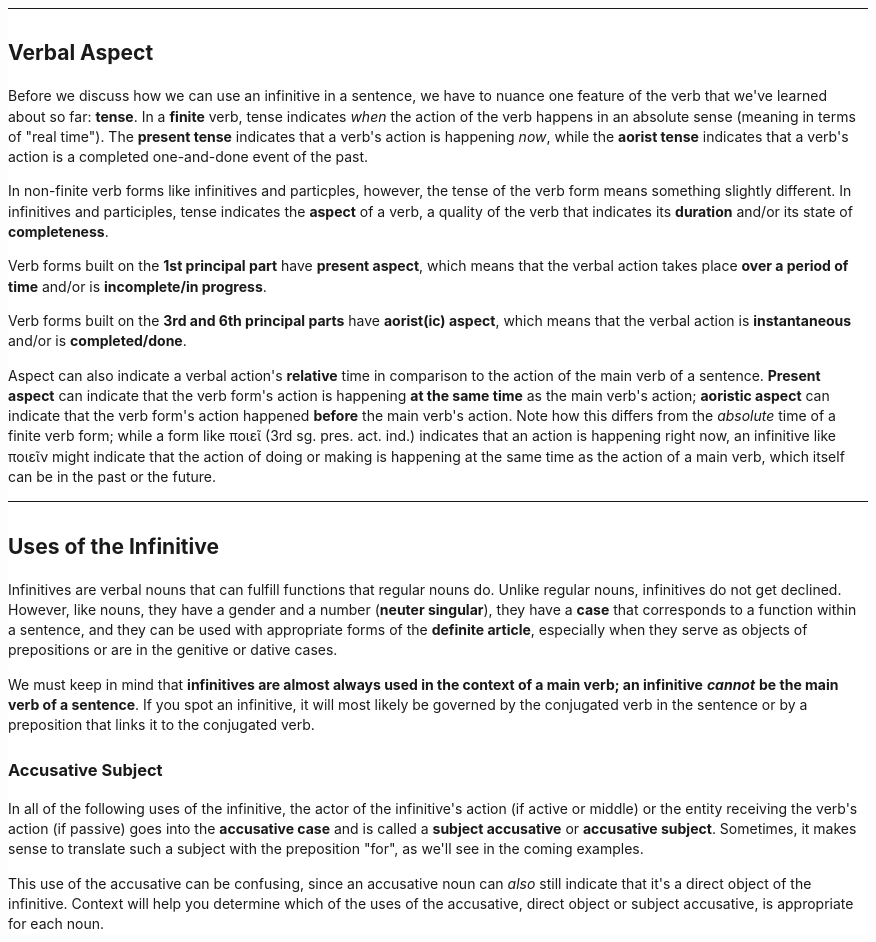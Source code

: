 ***

## Verbal Aspect

Before we discuss how we can use an infinitive in a sentence, we have to nuance one feature of the verb that we've learned about so far: **tense**. In a **finite** verb, tense indicates *when* the action of the verb happens in an absolute sense (meaning in terms of "real time"). The **present tense** indicates that a verb's action is happening *now*, while the **aorist tense** indicates that a verb's action is a completed one-and-done event of the past.

In non-finite verb forms like infinitives and particples, however, the tense of the verb form means something slightly different. In infinitives and participles, tense indicates the **aspect** of a verb, a quality of the verb that indicates its **duration** and/or its state of **completeness**.

Verb forms built on the **1st principal part** have **present aspect**, which means that the verbal action takes place **over a period of time** and/or is **incomplete/in progress**.

Verb forms built on the **3rd and 6th principal parts** have **aorist(ic) aspect**, which means that the verbal action is **instantaneous** and/or is **completed/done**.

Aspect can also indicate a verbal action's **relative** time in comparison to the action of the main verb of a sentence. **Present aspect** can indicate that the verb form's action is happening **at the same time** as the main verb's action; **aoristic aspect** can indicate that the verb form's action happened **before** the main verb's action. Note how this differs from the *absolute* time of a finite verb form; while a form like ποιεῖ (3rd sg. pres. act. ind.) indicates that an action is happening right now, an infinitive like ποιεῖν might indicate that the action of doing or making is happening at the same time as the action of a main verb, which itself can be in the past or the future.

***

## Uses of the Infinitive

Infinitives are verbal nouns that can fulfill functions that regular nouns do. Unlike regular nouns, infinitives do not get declined. However, like nouns, they have a gender and a number (**neuter singular**), they have a **case** that corresponds to a function within a sentence, and they can be used with appropriate forms of the **definite article**, especially when they serve as objects of prepositions or are in the genitive or dative cases.

We must keep in mind that **infinitives are almost always used in the context of a main verb; an infinitive** ***cannot*** **be the main verb of a sentence**. If you spot an infinitive, it will most likely be governed by the conjugated verb in the sentence or by a preposition that links it to the conjugated verb.

### Accusative Subject

In all of the following uses of the infinitive, the actor of the infinitive's action (if active or middle) or the entity receiving the verb's action (if passive) goes into the **accusative case** and is called a **subject accusative** or **accusative subject**. Sometimes, it makes sense to translate such a subject with the preposition "for", as we'll see in the coming examples.

This use of the accusative can be confusing, since an accusative noun can *also* still indicate that it's a direct object of the infinitive. Context will help you determine which of the uses of the accusative, direct object or subject accusative, is appropriate for each noun.
